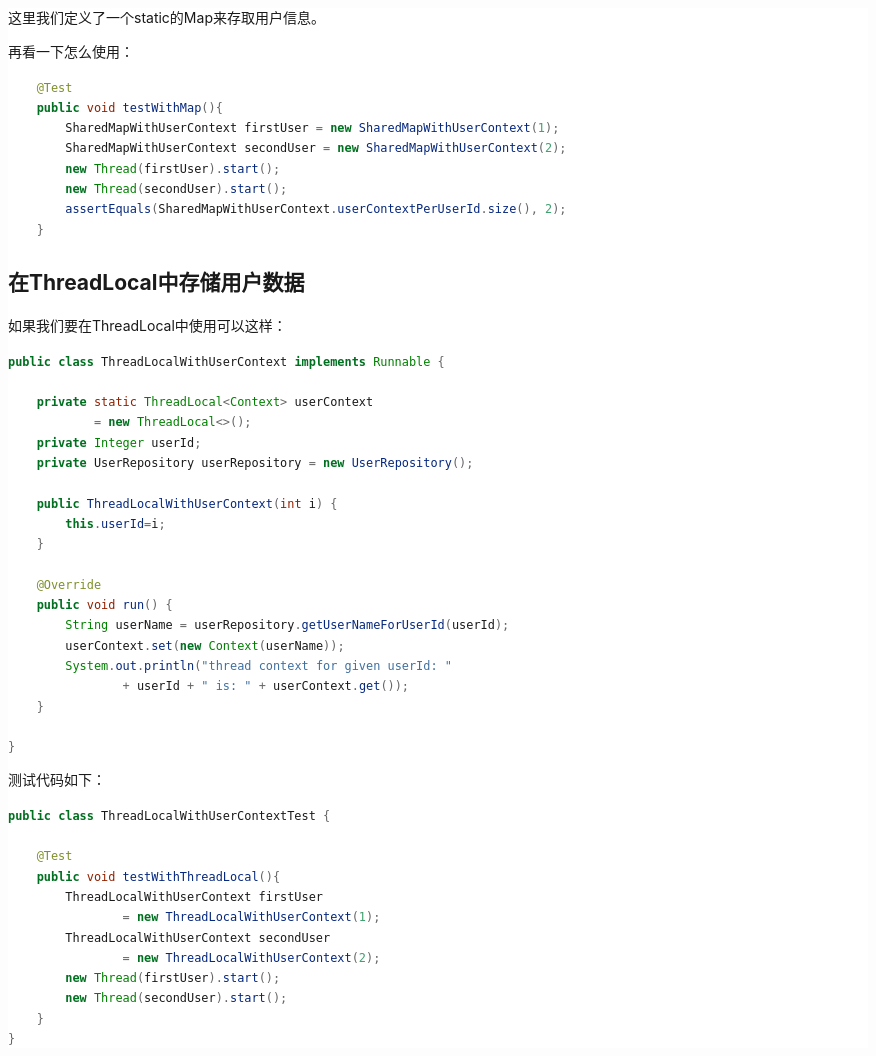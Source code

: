 这里我们定义了一个static的Map来存取用户信息。

再看一下怎么使用：

```java
    @Test
    public void testWithMap(){
        SharedMapWithUserContext firstUser = new SharedMapWithUserContext(1);
        SharedMapWithUserContext secondUser = new SharedMapWithUserContext(2);
        new Thread(firstUser).start();
        new Thread(secondUser).start();
        assertEquals(SharedMapWithUserContext.userContextPerUserId.size(), 2);
    }
```

## 在ThreadLocal中存储用户数据

如果我们要在ThreadLocal中使用可以这样：

```java
public class ThreadLocalWithUserContext implements Runnable {

    private static ThreadLocal<Context> userContext
            = new ThreadLocal<>();
    private Integer userId;
    private UserRepository userRepository = new UserRepository();

    public ThreadLocalWithUserContext(int i) {
        this.userId=i;
    }

    @Override
    public void run() {
        String userName = userRepository.getUserNameForUserId(userId);
        userContext.set(new Context(userName));
        System.out.println("thread context for given userId: "
                + userId + " is: " + userContext.get());
    }

}
```

测试代码如下：

```java
public class ThreadLocalWithUserContextTest {

    @Test
    public void testWithThreadLocal(){
        ThreadLocalWithUserContext firstUser
                = new ThreadLocalWithUserContext(1);
        ThreadLocalWithUserContext secondUser
                = new ThreadLocalWithUserContext(2);
        new Thread(firstUser).start();
        new Thread(secondUser).start();
    }
}
```
